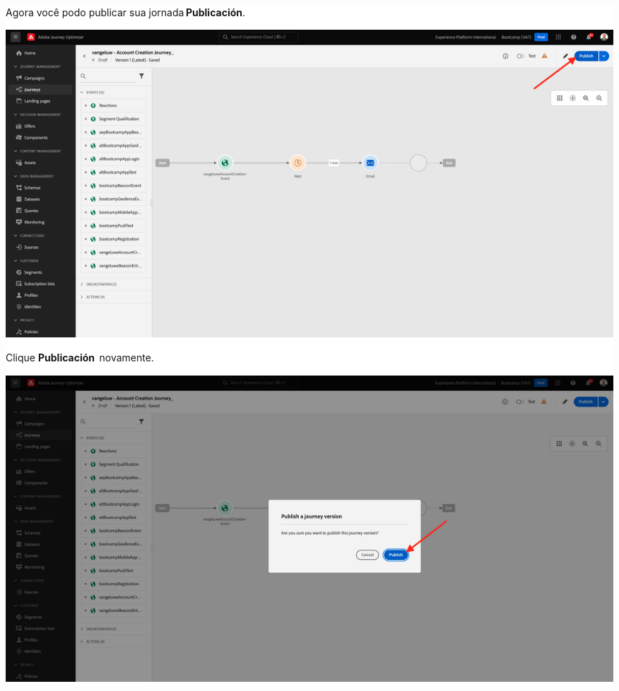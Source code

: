 Agora você podo publicar sua jornada **Publicación**.

![ACOP](./images/publishjourney.png)

Clique **Publicación**  novamente.

![ACOP](./images/publish1.png)
